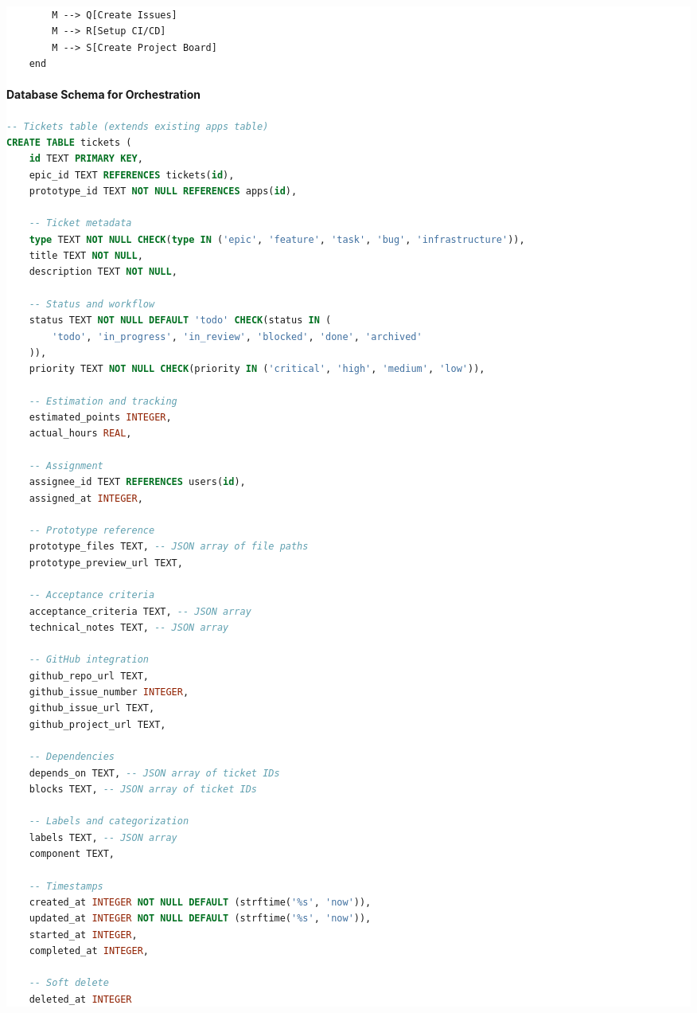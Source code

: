 ```mermaid
        M --> Q[Create Issues]
        M --> R[Setup CI/CD]
        M --> S[Create Project Board]
    end
```

#### Database Schema for Orchestration

```sql
-- Tickets table (extends existing apps table)
CREATE TABLE tickets (
    id TEXT PRIMARY KEY,
    epic_id TEXT REFERENCES tickets(id),
    prototype_id TEXT NOT NULL REFERENCES apps(id),
    
    -- Ticket metadata
    type TEXT NOT NULL CHECK(type IN ('epic', 'feature', 'task', 'bug', 'infrastructure')),
    title TEXT NOT NULL,
    description TEXT NOT NULL,
    
    -- Status and workflow
    status TEXT NOT NULL DEFAULT 'todo' CHECK(status IN (
        'todo', 'in_progress', 'in_review', 'blocked', 'done', 'archived'
    )),
    priority TEXT NOT NULL CHECK(priority IN ('critical', 'high', 'medium', 'low')),
    
    -- Estimation and tracking
    estimated_points INTEGER,
    actual_hours REAL,
    
    -- Assignment
    assignee_id TEXT REFERENCES users(id),
    assigned_at INTEGER,
    
    -- Prototype reference
    prototype_files TEXT, -- JSON array of file paths
    prototype_preview_url TEXT,
    
    -- Acceptance criteria
    acceptance_criteria TEXT, -- JSON array
    technical_notes TEXT, -- JSON array
    
    -- GitHub integration
    github_repo_url TEXT,
    github_issue_number INTEGER,
    github_issue_url TEXT,
    github_project_url TEXT,
    
    -- Dependencies
    depends_on TEXT, -- JSON array of ticket IDs
    blocks TEXT, -- JSON array of ticket IDs
    
    -- Labels and categorization
    labels TEXT, -- JSON array
    component TEXT,
    
    -- Timestamps
    created_at INTEGER NOT NULL DEFAULT (strftime('%s', 'now')),
    updated_at INTEGER NOT NULL DEFAULT (strftime('%s', 'now')),
    started_at INTEGER,
    completed_at INTEGER,
    
    -- Soft delete
    deleted_at INTEGER
```
